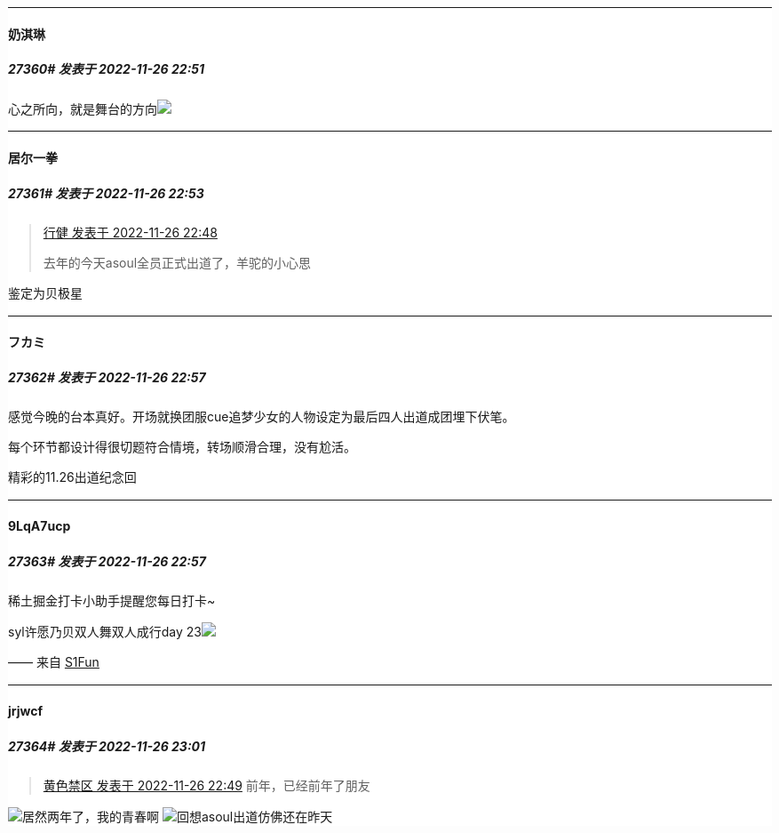 

*****

####  奶淇琳  
##### 27360#       发表于 2022-11-26 22:51

心之所向，就是舞台的方向<img src="https://static.saraba1st.com/image/smiley/face2017/067.png" referrerpolicy="no-referrer">



*****

####  居尔一拳  
##### 27361#       发表于 2022-11-26 22:53

<blockquote><a href="httphttps://bbs.saraba1st.com/2b/forum.php?mod=redirect&amp;goto=findpost&amp;pid=58633684&amp;ptid=2097652" target="_blank">行健 发表于 2022-11-26 22:48</a>

去年的今天asoul全员正式出道了，羊驼的小心思</blockquote>
鉴定为贝极星

*****

####  フカミ  
##### 27362#       发表于 2022-11-26 22:57

感觉今晚的台本真好。开场就换团服cue追梦少女的人物设定为最后四人出道成团埋下伏笔。

每个环节都设计得很切题符合情境，转场顺滑合理，没有尬活。

精彩的11.26出道纪念回

*****

####  9LqA7ucp  
##### 27363#       发表于 2022-11-26 22:57

稀土掘金打卡小助手提醒您每日打卡~

syl许愿乃贝双人舞双人成行day 23<img src="https://static.saraba1st.com/image/smiley/face2017/075.png" referrerpolicy="no-referrer">

—— 来自 [S1Fun](https://s1fun.koalcat.com)

*****

####  jrjwcf  
##### 27364#       发表于 2022-11-26 23:01

<blockquote><a href="httphttps://bbs.saraba1st.com/2b/forum.php?mod=redirect&amp;goto=findpost&amp;pid=58633703&amp;ptid=2097652" target="_blank">黄色禁区 发表于 2022-11-26 22:49</a>
前年，已经前年了朋友</blockquote>
<img src="https://static.saraba1st.com/image/smiley/face2017/138.png" referrerpolicy="no-referrer">居然两年了，我的青春啊
<img src="https://static.saraba1st.com/image/smiley/face2017/138.png" referrerpolicy="no-referrer">回想asoul出道仿佛还在昨天
